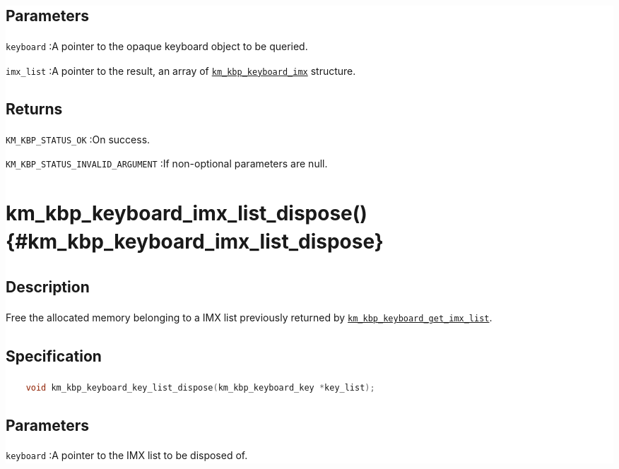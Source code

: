 
## Parameters

`keyboard`
:A pointer to the opaque keyboard object to be queried.

`imx_list`
:A pointer to the result, an array of
[`km_kbp_keyboard_imx`](#km_kbp_keyboard_imx) structure.

## Returns

`KM_KBP_STATUS_OK`
:On success.

`KM_KBP_STATUS_INVALID_ARGUMENT`
:If non-optional parameters are null.

# km\_kbp\_keyboard\_imx\_list\_dispose() {#km_kbp_keyboard_imx_list_dispose}

## Description

Free the allocated memory belonging to a IMX list previously returned by
[`km_kbp_keyboard_get_imx_list`](#km_kbp_keyboard_get_imx_list).

## Specification
```c
    void km_kbp_keyboard_key_list_dispose(km_kbp_keyboard_key *key_list);
```    
    

## Parameters

`keyboard`
:A pointer to the IMX list to be disposed of.

